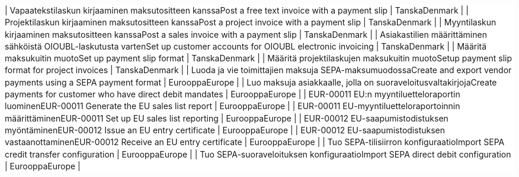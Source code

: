 | <span data-ttu-id="3f5c4-235">Vapaatekstilaskun kirjaaminen maksutositteen kanssa</span><span class="sxs-lookup"><span data-stu-id="3f5c4-235">Post a free text invoice with a payment slip</span></span>                                                           | <span data-ttu-id="3f5c4-236">Tanska</span><span class="sxs-lookup"><span data-stu-id="3f5c4-236">Denmark</span></span>                         |
| <span data-ttu-id="3f5c4-237">Projektilaskun kirjaaminen maksutositteen kanssa</span><span class="sxs-lookup"><span data-stu-id="3f5c4-237">Post a project invoice with a payment slip</span></span>                                                             | <span data-ttu-id="3f5c4-238">Tanska</span><span class="sxs-lookup"><span data-stu-id="3f5c4-238">Denmark</span></span>                         |
| <span data-ttu-id="3f5c4-239">Myyntilaskun kirjaaminen maksutositteen kanssa</span><span class="sxs-lookup"><span data-stu-id="3f5c4-239">Post a sales invoice with a payment slip</span></span>                                                               | <span data-ttu-id="3f5c4-240">Tanska</span><span class="sxs-lookup"><span data-stu-id="3f5c4-240">Denmark</span></span>                         |
| <span data-ttu-id="3f5c4-241">Asiakastilien määrittäminen sähköistä OIOUBL-laskutusta varten</span><span class="sxs-lookup"><span data-stu-id="3f5c4-241">Set up customer accounts for OIOUBL electronic invoicing</span></span>                                               | <span data-ttu-id="3f5c4-242">Tanska</span><span class="sxs-lookup"><span data-stu-id="3f5c4-242">Denmark</span></span>                         |
| <span data-ttu-id="3f5c4-243">Määritä maksukuitin muoto</span><span class="sxs-lookup"><span data-stu-id="3f5c4-243">Set up payment slip format</span></span>                                                                             | <span data-ttu-id="3f5c4-244">Tanska</span><span class="sxs-lookup"><span data-stu-id="3f5c4-244">Denmark</span></span>                         |
| <span data-ttu-id="3f5c4-245">Määritä projektilaskujen maksukuitin muoto</span><span class="sxs-lookup"><span data-stu-id="3f5c4-245">Setup payment slip format for project invoices</span></span>                                                         | <span data-ttu-id="3f5c4-246">Tanska</span><span class="sxs-lookup"><span data-stu-id="3f5c4-246">Denmark</span></span>                         |
| <span data-ttu-id="3f5c4-247">Luoda ja vie toimittajien maksuja SEPA-maksumuodossa</span><span class="sxs-lookup"><span data-stu-id="3f5c4-247">Create and export vendor payments using a SEPA payment format</span></span>                                          | <span data-ttu-id="3f5c4-248">Eurooppa</span><span class="sxs-lookup"><span data-stu-id="3f5c4-248">Europe</span></span>                          |
| <span data-ttu-id="3f5c4-249">Luo maksuja asiakkaalle, jolla on suoraveloitusvaltakirjoja</span><span class="sxs-lookup"><span data-stu-id="3f5c4-249">Create payments for customer who have direct debit mandates</span></span>                                            | <span data-ttu-id="3f5c4-250">Eurooppa</span><span class="sxs-lookup"><span data-stu-id="3f5c4-250">Europe</span></span>                          |
| <span data-ttu-id="3f5c4-251">EUR-00011 EU:n myyntiluetteloraportin luominen</span><span class="sxs-lookup"><span data-stu-id="3f5c4-251">EUR-00011 Generate the EU sales list report</span></span>                                                            | <span data-ttu-id="3f5c4-252">Eurooppa</span><span class="sxs-lookup"><span data-stu-id="3f5c4-252">Europe</span></span>                          |
| <span data-ttu-id="3f5c4-253">EUR-00011 EU-myyntiluetteloraportoinnin määrittäminen</span><span class="sxs-lookup"><span data-stu-id="3f5c4-253">EUR-00011 Set up EU sales list reporting</span></span>                                                               | <span data-ttu-id="3f5c4-254">Eurooppa</span><span class="sxs-lookup"><span data-stu-id="3f5c4-254">Europe</span></span>                          |
| <span data-ttu-id="3f5c4-255">EUR-00012 EU-saapumistodistuksen myöntäminen</span><span class="sxs-lookup"><span data-stu-id="3f5c4-255">EUR-00012 Issue an EU entry certificate</span></span>                                                                | <span data-ttu-id="3f5c4-256">Eurooppa</span><span class="sxs-lookup"><span data-stu-id="3f5c4-256">Europe</span></span>                          |
| <span data-ttu-id="3f5c4-257">EUR-00012 EU-saapumistodistuksen vastaanottaminen</span><span class="sxs-lookup"><span data-stu-id="3f5c4-257">EUR-00012 Receive an EU entry certificate</span></span>                                                              | <span data-ttu-id="3f5c4-258">Eurooppa</span><span class="sxs-lookup"><span data-stu-id="3f5c4-258">Europe</span></span>                          |
| <span data-ttu-id="3f5c4-259">Tuo SEPA-tilisiirron konfiguraatio</span><span class="sxs-lookup"><span data-stu-id="3f5c4-259">Import SEPA credit transfer configuration</span></span>                                                              | <span data-ttu-id="3f5c4-260">Eurooppa</span><span class="sxs-lookup"><span data-stu-id="3f5c4-260">Europe</span></span>                          |
| <span data-ttu-id="3f5c4-261">Tuo SEPA-suoraveloituksen konfiguraatio</span><span class="sxs-lookup"><span data-stu-id="3f5c4-261">Import SEPA direct debit configuration</span></span>                                                                 | <span data-ttu-id="3f5c4-262">Eurooppa</span><span class="sxs-lookup"><span data-stu-id="3f5c4-262">Europe</span></span>                          |